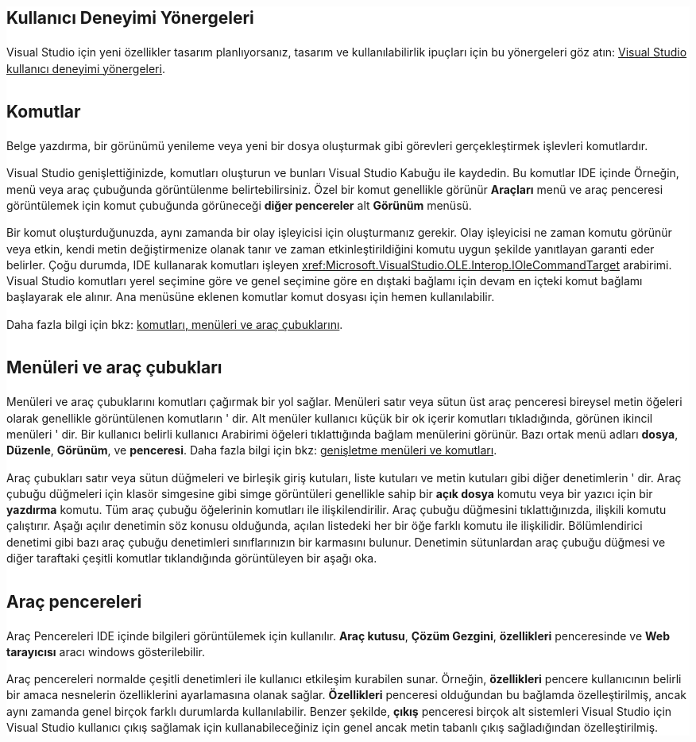 ## <a name="user-experience-guidelines"></a>Kullanıcı Deneyimi Yönergeleri  
 Visual Studio için yeni özellikler tasarım planlıyorsanız, tasarım ve kullanılabilirlik ipuçları için bu yönergeleri göz atın: [Visual Studio kullanıcı deneyimi yönergeleri](../../extensibility/ux-guidelines/visual-studio-user-experience-guidelines.md).  
  
## <a name="commands"></a>Komutlar  
 Belge yazdırma, bir görünümü yenileme veya yeni bir dosya oluşturmak gibi görevleri gerçekleştirmek işlevleri komutlardır.  
  
 Visual Studio genişlettiğinizde, komutları oluşturun ve bunları Visual Studio Kabuğu ile kaydedin. Bu komutlar IDE içinde Örneğin, menü veya araç çubuğunda görüntülenme belirtebilirsiniz. Özel bir komut genellikle görünür **Araçları** menü ve araç penceresi görüntülemek için komut çubuğunda görüneceği **diğer pencereler** alt **Görünüm** menüsü.  
  
 Bir komut oluşturduğunuzda, aynı zamanda bir olay işleyicisi için oluşturmanız gerekir. Olay işleyicisi ne zaman komutu görünür veya etkin, kendi metin değiştirmenize olanak tanır ve zaman etkinleştirildiğini komutu uygun şekilde yanıtlayan garanti eder belirler. Çoğu durumda, IDE kullanarak komutları işleyen <xref:Microsoft.VisualStudio.OLE.Interop.IOleCommandTarget> arabirimi. Visual Studio komutları yerel seçimine göre ve genel seçimine göre en dıştaki bağlamı için devam en içteki komut bağlamı başlayarak ele alınır. Ana menüsüne eklenen komutlar komut dosyası için hemen kullanılabilir.  
  
 Daha fazla bilgi için bkz: [komutları, menüleri ve araç çubuklarını](../../extensibility/internals/commands-menus-and-toolbars.md).  
  
## <a name="menus-and-toolbars"></a>Menüleri ve araç çubukları  
 Menüleri ve araç çubuklarını komutları çağırmak bir yol sağlar. Menüleri satır veya sütun üst araç penceresi bireysel metin öğeleri olarak genellikle görüntülenen komutların ' dir. Alt menüler kullanıcı küçük bir ok içerir komutları tıkladığında, görünen ikincil menüleri ' dir. Bir kullanıcı belirli kullanıcı Arabirimi öğeleri tıklattığında bağlam menülerini görünür. Bazı ortak menü adları **dosya**, **Düzenle**, **Görünüm**, ve **penceresi**. Daha fazla bilgi için bkz: [genişletme menüleri ve komutları](../../extensibility/extending-menus-and-commands.md).  
  
 Araç çubukları satır veya sütun düğmeleri ve birleşik giriş kutuları, liste kutuları ve metin kutuları gibi diğer denetimlerin ' dir. Araç çubuğu düğmeleri için klasör simgesine gibi simge görüntüleri genellikle sahip bir **açık dosya** komutu veya bir yazıcı için bir **yazdırma** komutu. Tüm araç çubuğu öğelerinin komutları ile ilişkilendirilir. Araç çubuğu düğmesini tıklattığınızda, ilişkili komutu çalıştırır. Aşağı açılır denetimin söz konusu olduğunda, açılan listedeki her bir öğe farklı komutu ile ilişkilidir. Bölümlendirici denetimi gibi bazı araç çubuğu denetimleri sınıflarınızın bir karmasını bulunur. Denetimin sütunlardan araç çubuğu düğmesi ve diğer taraftaki çeşitli komutlar tıklandığında görüntüleyen bir aşağı oka.  
  
## <a name="tool-windows"></a>Araç pencereleri  
 Araç Pencereleri IDE içinde bilgileri görüntülemek için kullanılır. **Araç kutusu**, **Çözüm Gezgini**, **özellikleri** penceresinde ve **Web tarayıcısı** aracı windows gösterilebilir.  
  
 Araç pencereleri normalde çeşitli denetimleri ile kullanıcı etkileşim kurabilen sunar. Örneğin, **özellikleri** pencere kullanıcının belirli bir amaca nesnelerin özelliklerini ayarlamasına olanak sağlar. **Özellikleri** penceresi olduğundan bu bağlamda özelleştirilmiş, ancak aynı zamanda genel birçok farklı durumlarda kullanılabilir. Benzer şekilde, **çıkış** penceresi birçok alt sistemleri Visual Studio için Visual Studio kullanıcı çıkış sağlamak için kullanabileceğiniz için genel ancak metin tabanlı çıkış sağladığından özelleştirilmiş.  
  